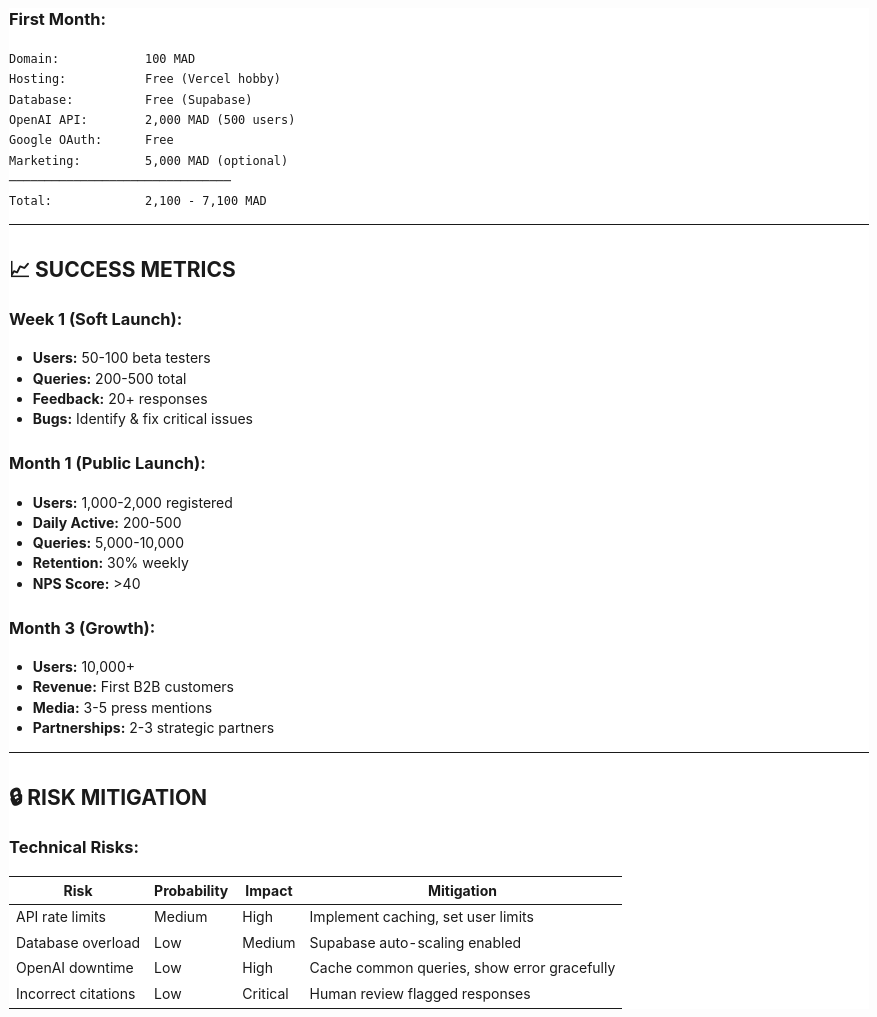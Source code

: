### First Month:
```
Domain:            100 MAD
Hosting:           Free (Vercel hobby)
Database:          Free (Supabase)
OpenAI API:        2,000 MAD (500 users)
Google OAuth:      Free
Marketing:         5,000 MAD (optional)
───────────────────────────────
Total:             2,100 - 7,100 MAD
```

---

## 📈 SUCCESS METRICS

### Week 1 (Soft Launch):
- **Users:** 50-100 beta testers
- **Queries:** 200-500 total
- **Feedback:** 20+ responses
- **Bugs:** Identify & fix critical issues

### Month 1 (Public Launch):
- **Users:** 1,000-2,000 registered
- **Daily Active:** 200-500
- **Queries:** 5,000-10,000
- **Retention:** 30% weekly
- **NPS Score:** >40

### Month 3 (Growth):
- **Users:** 10,000+
- **Revenue:** First B2B customers
- **Media:** 3-5 press mentions
- **Partnerships:** 2-3 strategic partners

---

## 🔒 RISK MITIGATION

### Technical Risks:
| Risk | Probability | Impact | Mitigation |
|------|------------|--------|------------|
| API rate limits | Medium | High | Implement caching, set user limits |
| Database overload | Low | Medium | Supabase auto-scaling enabled |
| OpenAI downtime | Low | High | Cache common queries, show error gracefully |
| Incorrect citations | Low | Critical | Human review flagged responses |
